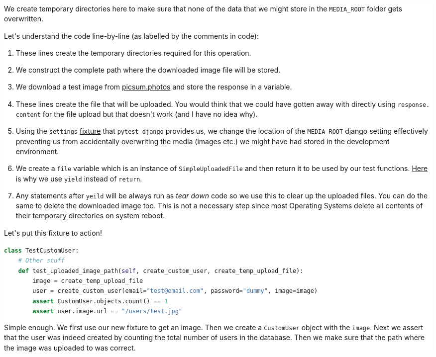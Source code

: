 We create temporary directories here to make sure that none of the data that
we might store in the `MEDIA_ROOT` folder gets overwritten.

Let's understand the code line-by-line (as labelled by the comments in code):

1. These lines create the temporary directories required for this operation.
2. We construct the complete path where the downloaded image file will be stored.
3. We download a test image from [picsum.photos](https://picsum.photos/) and store the
   response in a variable.
4. These lines create the file that will be uploaded. You would think that we could
   have gotten away with directly using `response.content` for the file upload but
   that doesn't work (and I have no idea why).

5. <education-alert severity="warning">

   Using the `settings` [fixture](https://pytest-django.readthedocs.io/en/latest/helpers.html#settings)
   that `pytest_django` provides us, we change the location of the `MEDIA_ROOT`
   django setting effectively preventing us from accidentally overwriting the
   media (images etc.) we might have had stored in the development environment.

   </education-alert>

6. We create a `file` variable which is an instance of `SimpleUploadedFile` and then
   return it to be used by our test functions.
   [Here](https://docs.pytest.org/en/latest/fixture.html#yield-fixtures-recommended)
   is why we use `yield` instead of `return`.
7. Any statements after `yeild` will be always run as _tear down_ code so we use
   this to clear up the uploaded files. You can do the same to delete the
   downloaded image too. This is not a necessary step since most Operating
   Systems delete all contents of their [temporary
   directories](https://en.wikipedia.org/wiki/Temporary_folder) on system reboot.

Let's put this fixture to action!

```python [tests/accounts/test_models.py]
class TestCustomUser:
    # Other stuff
    def test_uploaded_image_path(self, create_custom_user, create_temp_upload_file):
        image = create_temp_upload_file
        user = create_custom_user(email="test@email.com", password="dummy", image=image)
        assert CustomUser.objects.count() == 1
        assert user.image.url == "/users/test.jpg"
```

Simple enough. We first use our new fixture to get an image. Then we
create a `CustomUser` object with the `image`. Next we assert that the user was
indeed created by counting the total number of users in the database. Then we
make sure that the path where the image was uploaded to was correct.
